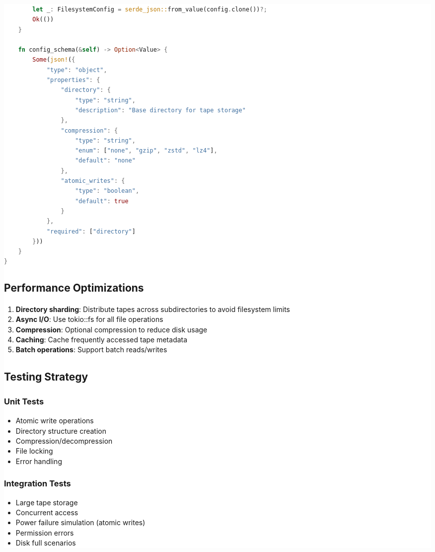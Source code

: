 ```rust
        let _: FilesystemConfig = serde_json::from_value(config.clone())?;
        Ok(())
    }
    
    fn config_schema(&self) -> Option<Value> {
        Some(json!({
            "type": "object",
            "properties": {
                "directory": {
                    "type": "string",
                    "description": "Base directory for tape storage"
                },
                "compression": {
                    "type": "string",
                    "enum": ["none", "gzip", "zstd", "lz4"],
                    "default": "none"
                },
                "atomic_writes": {
                    "type": "boolean",
                    "default": true
                }
            },
            "required": ["directory"]
        }))
    }
}
```

## Performance Optimizations

1. **Directory sharding**: Distribute tapes across subdirectories to avoid filesystem limits
2. **Async I/O**: Use tokio::fs for all file operations
3. **Compression**: Optional compression to reduce disk usage
4. **Caching**: Cache frequently accessed tape metadata
5. **Batch operations**: Support batch reads/writes

## Testing Strategy

### Unit Tests
- Atomic write operations
- Directory structure creation
- Compression/decompression
- File locking
- Error handling

### Integration Tests
- Large tape storage
- Concurrent access
- Power failure simulation (atomic writes)
- Permission errors
- Disk full scenarios
